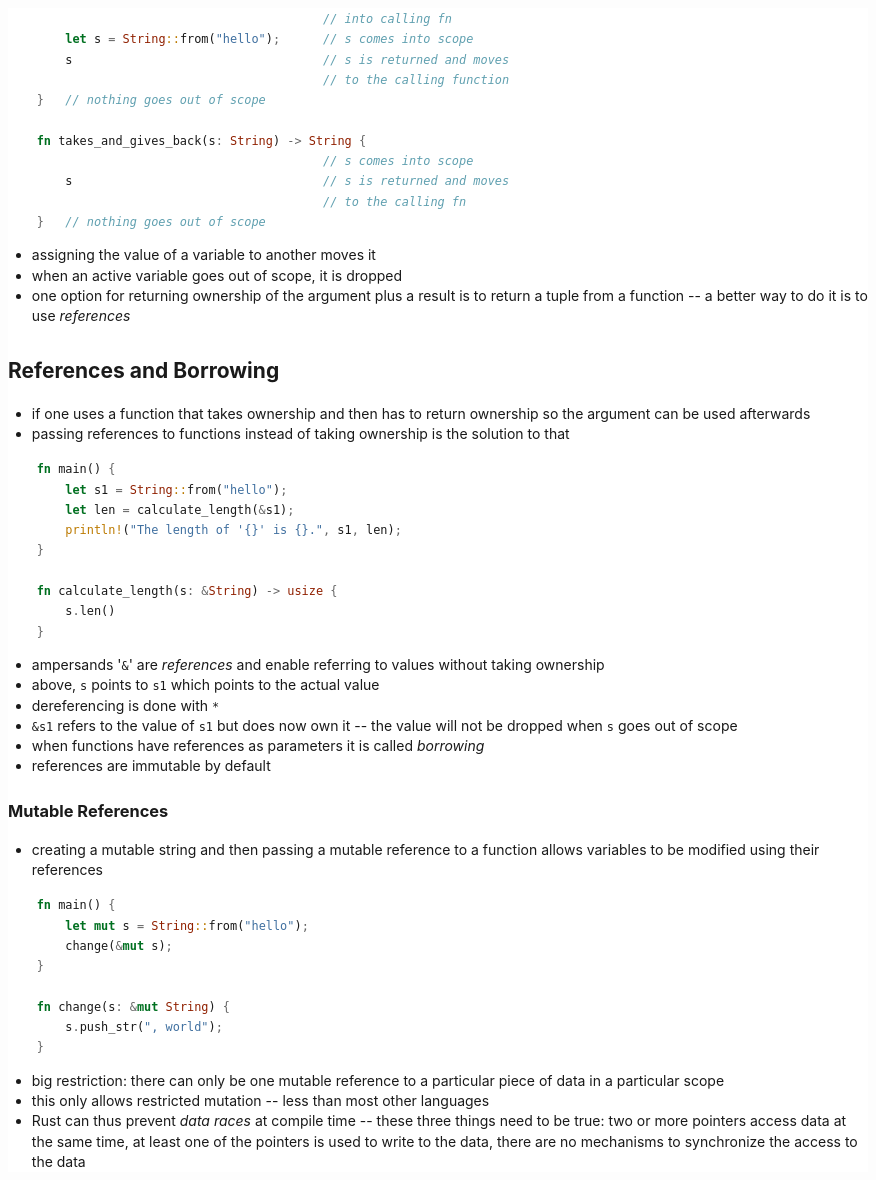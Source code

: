 ```rust
                                            // into calling fn
        let s = String::from("hello");      // s comes into scope
        s                                   // s is returned and moves
                                            // to the calling function
    }   // nothing goes out of scope

    fn takes_and_gives_back(s: String) -> String {
                                            // s comes into scope
        s                                   // s is returned and moves
                                            // to the calling fn
    }   // nothing goes out of scope
```
- assigning the value of a variable to another moves it
- when an active variable goes out of scope, it is dropped
- one option for returning ownership of the argument plus a result is to return
a tuple from a function -- a better way to do it is to use _references_

## References and Borrowing

- if one uses a function that takes ownership and then has to return ownership
so the argument can be used afterwards
- passing references to functions instead of taking ownership is the solution
to that
```rust
    fn main() {
        let s1 = String::from("hello");
        let len = calculate_length(&s1);
        println!("The length of '{}' is {}.", s1, len);
    }

    fn calculate_length(s: &String) -> usize {
        s.len()
    }
```
- ampersands '`&`' are _references_ and enable referring to values without
taking ownership 
- above, `s` points to `s1` which points to the actual value
- dereferencing is done with `*`
- `&s1` refers to the value of `s1` but does now own it -- the value will not
be dropped when `s` goes out of scope
- when functions have references as parameters it is called _borrowing_
- references are immutable by default

### Mutable References

- creating a mutable string and then passing a mutable reference to a function
allows variables to be modified using their references
```rust
    fn main() {
        let mut s = String::from("hello");
        change(&mut s);
    }

    fn change(s: &mut String) {
        s.push_str(", world");
    }
```
- big restriction: there can only be one mutable reference to a particular
piece of data in a particular scope
- this only allows restricted mutation -- less than most other languages
- Rust can thus prevent _data races_ at compile time -- these three things need
to be true: two or more pointers access data at the same time, at least one of
the pointers is used to write to the data, there are no mechanisms to
synchronize the access to the data